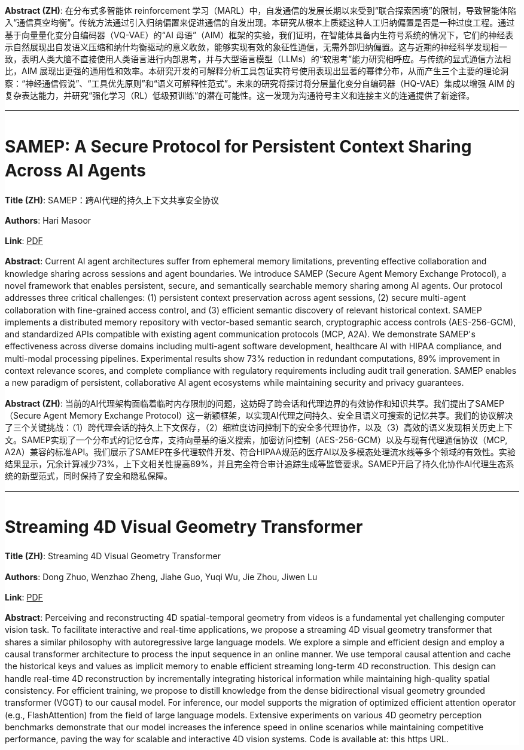 **Abstract (ZH)**: 在分布式多智能体 reinforcement 学习（MARL）中，自发通信的发展长期以来受到“联合探索困境”的限制，导致智能体陷入“通信真空均衡”。传统方法通过引入归纳偏置来促进通信的自发出现。本研究从根本上质疑这种人工归纳偏置是否是一种过度工程。通过基于向量量化变分自编码器（VQ-VAE）的“AI 母语”（AIM）框架的实验，我们证明，在智能体具备内生符号系统的情况下，它们的神经表示自然展现出自发语义压缩和纳什均衡驱动的意义收敛，能够实现有效的象征性通信，无需外部归纳偏置。这与近期的神经科学发现相一致，表明人类大脑不直接使用人类语言进行内部思考，并与大型语言模型（LLMs）的“软思考”能力研究相呼应。与传统的显式通信方法相比，AIM 展现出更强的通用性和效率。本研究开发的可解释分析工具包证实符号使用表现出显著的幂律分布，从而产生三个主要的理论洞察：“神经通信假说”、“工具优先原则”和“语义可解释性范式”。未来的研究将探讨将分层量化变分自编码器（HQ-VAE）集成以增强 AIM 的复杂表达能力，并研究“强化学习（RL）低级预训练”的潜在可能性。这一发现为沟通符号主义和连接主义的连通提供了新途径。 

---
# SAMEP: A Secure Protocol for Persistent Context Sharing Across AI Agents 

**Title (ZH)**: SAMEP：跨AI代理的持久上下文共享安全协议 

**Authors**: Hari Masoor  

**Link**: [PDF](https://arxiv.org/pdf/2507.10562)  

**Abstract**: Current AI agent architectures suffer from ephemeral memory limitations, preventing effective collaboration and knowledge sharing across sessions and agent boundaries. We introduce SAMEP (Secure Agent Memory Exchange Protocol), a novel framework that enables persistent, secure, and semantically searchable memory sharing among AI agents. Our protocol addresses three critical challenges: (1) persistent context preservation across agent sessions, (2) secure multi-agent collaboration with fine-grained access control, and (3) efficient semantic discovery of relevant historical context. SAMEP implements a distributed memory repository with vector-based semantic search, cryptographic access controls (AES-256-GCM), and standardized APIs compatible with existing agent communication protocols (MCP, A2A). We demonstrate SAMEP's effectiveness across diverse domains including multi-agent software development, healthcare AI with HIPAA compliance, and multi-modal processing pipelines. Experimental results show 73% reduction in redundant computations, 89% improvement in context relevance scores, and complete compliance with regulatory requirements including audit trail generation. SAMEP enables a new paradigm of persistent, collaborative AI agent ecosystems while maintaining security and privacy guarantees. 

**Abstract (ZH)**: 当前的AI代理架构面临着临时内存限制的问题，这妨碍了跨会话和代理边界的有效协作和知识共享。我们提出了SAMEP（Secure Agent Memory Exchange Protocol）这一新颖框架，以实现AI代理之间持久、安全且语义可搜索的记忆共享。我们的协议解决了三个关键挑战：（1）跨代理会话的持久上下文保存，（2）细粒度访问控制下的安全多代理协作，以及（3）高效的语义发现相关历史上下文。SAMEP实现了一个分布式的记忆仓库，支持向量基的语义搜索，加密访问控制（AES-256-GCM）以及与现有代理通信协议（MCP, A2A）兼容的标准API。我们展示了SAMEP在多代理软件开发、符合HIPAA规范的医疗AI以及多模态处理流水线等多个领域的有效性。实验结果显示，冗余计算减少73%，上下文相关性提高89%，并且完全符合审计追踪生成等监管要求。SAMEP开启了持久化协作AI代理生态系统的新型范式，同时保持了安全和隐私保障。 

---
# Streaming 4D Visual Geometry Transformer 

**Title (ZH)**: Streaming 4D Visual Geometry Transformer 

**Authors**: Dong Zhuo, Wenzhao Zheng, Jiahe Guo, Yuqi Wu, Jie Zhou, Jiwen Lu  

**Link**: [PDF](https://arxiv.org/pdf/2507.11539)  

**Abstract**: Perceiving and reconstructing 4D spatial-temporal geometry from videos is a fundamental yet challenging computer vision task. To facilitate interactive and real-time applications, we propose a streaming 4D visual geometry transformer that shares a similar philosophy with autoregressive large language models. We explore a simple and efficient design and employ a causal transformer architecture to process the input sequence in an online manner. We use temporal causal attention and cache the historical keys and values as implicit memory to enable efficient streaming long-term 4D reconstruction. This design can handle real-time 4D reconstruction by incrementally integrating historical information while maintaining high-quality spatial consistency. For efficient training, we propose to distill knowledge from the dense bidirectional visual geometry grounded transformer (VGGT) to our causal model. For inference, our model supports the migration of optimized efficient attention operator (e.g., FlashAttention) from the field of large language models. Extensive experiments on various 4D geometry perception benchmarks demonstrate that our model increases the inference speed in online scenarios while maintaining competitive performance, paving the way for scalable and interactive 4D vision systems. Code is available at: this https URL. 
